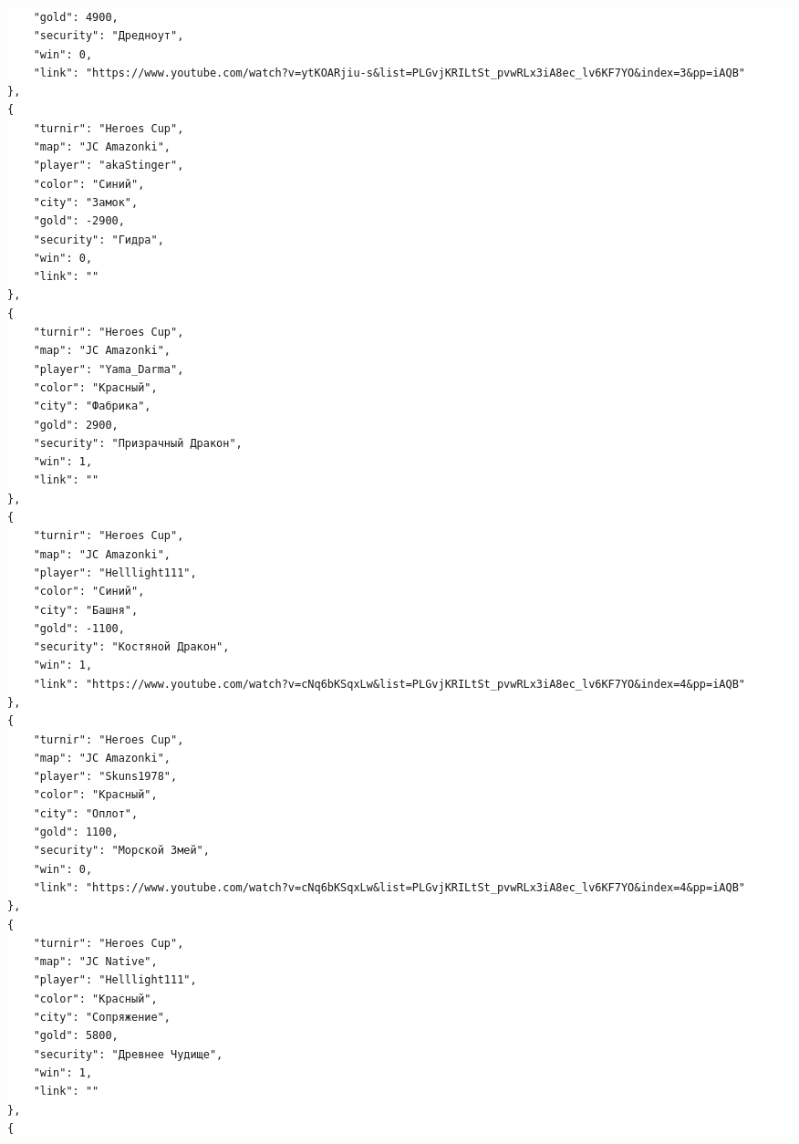         "gold": 4900,
        "security": "Дредноут",
        "win": 0,
        "link": "https://www.youtube.com/watch?v=ytKOARjiu-s&list=PLGvjKRILtSt_pvwRLx3iA8ec_lv6KF7YO&index=3&pp=iAQB"
    },
    {
        "turnir": "Heroes Cup",
        "map": "JC Amazonki",
        "player": "akaStinger",
        "color": "Синий",
        "city": "Замок",
        "gold": -2900,
        "security": "Гидра",
        "win": 0,
        "link": ""
    },
    {
        "turnir": "Heroes Cup",
        "map": "JC Amazonki",
        "player": "Yama_Darma",
        "color": "Красный",
        "city": "Фабрика",
        "gold": 2900,
        "security": "Призрачный Дракон",
        "win": 1,
        "link": ""
    },
    {
        "turnir": "Heroes Cup",
        "map": "JC Amazonki",
        "player": "Helllight111",
        "color": "Синий",
        "city": "Башня",
        "gold": -1100,
        "security": "Костяной Дракон",
        "win": 1,
        "link": "https://www.youtube.com/watch?v=cNq6bKSqxLw&list=PLGvjKRILtSt_pvwRLx3iA8ec_lv6KF7YO&index=4&pp=iAQB"
    },
    {
        "turnir": "Heroes Cup",
        "map": "JC Amazonki",
        "player": "Skuns1978",
        "color": "Красный",
        "city": "Оплот",
        "gold": 1100,
        "security": "Морской Змей",
        "win": 0,
        "link": "https://www.youtube.com/watch?v=cNq6bKSqxLw&list=PLGvjKRILtSt_pvwRLx3iA8ec_lv6KF7YO&index=4&pp=iAQB"
    },
    {
        "turnir": "Heroes Cup",
        "map": "JC Native",
        "player": "Helllight111",
        "color": "Красный",
        "city": "Сопряжение",
        "gold": 5800,
        "security": "Древнее Чудище",
        "win": 1,
        "link": ""
    },
    {